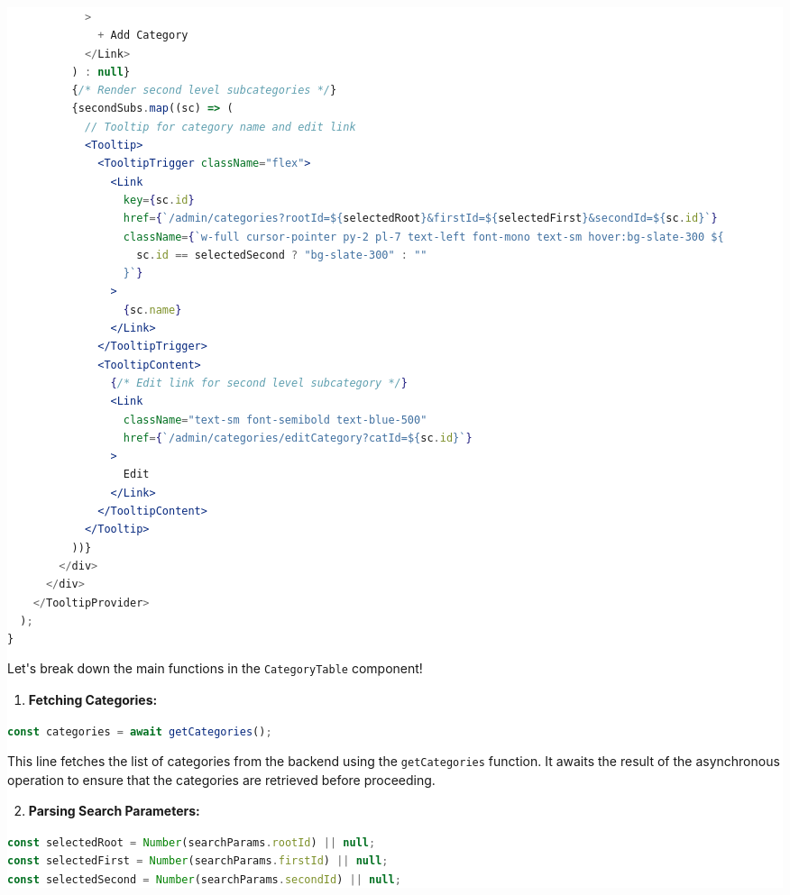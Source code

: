 ```jsx
            >
              + Add Category
            </Link>
          ) : null}
          {/* Render second level subcategories */}
          {secondSubs.map((sc) => (
            // Tooltip for category name and edit link
            <Tooltip>
              <TooltipTrigger className="flex">
                <Link
                  key={sc.id}
                  href={`/admin/categories?rootId=${selectedRoot}&firstId=${selectedFirst}&secondId=${sc.id}`}
                  className={`w-full cursor-pointer py-2 pl-7 text-left font-mono text-sm hover:bg-slate-300 ${
                    sc.id == selectedSecond ? "bg-slate-300" : ""
                  }`}
                >
                  {sc.name}
                </Link>
              </TooltipTrigger>
              <TooltipContent>
                {/* Edit link for second level subcategory */}
                <Link
                  className="text-sm font-semibold text-blue-500"
                  href={`/admin/categories/editCategory?catId=${sc.id}`}
                >
                  Edit
                </Link>
              </TooltipContent>
            </Tooltip>
          ))}
        </div>
      </div>
    </TooltipProvider>
  );
}
```

Let's break down the main functions in the `CategoryTable` component!

1. **Fetching Categories:**

```typescript
const categories = await getCategories();
```

This line fetches the list of categories from the backend using the `getCategories` function. It awaits the result of the asynchronous operation to ensure that the categories are retrieved before proceeding.

2. **Parsing Search Parameters:**

```typescript
const selectedRoot = Number(searchParams.rootId) || null;
const selectedFirst = Number(searchParams.firstId) || null;
const selectedSecond = Number(searchParams.secondId) || null;
```
